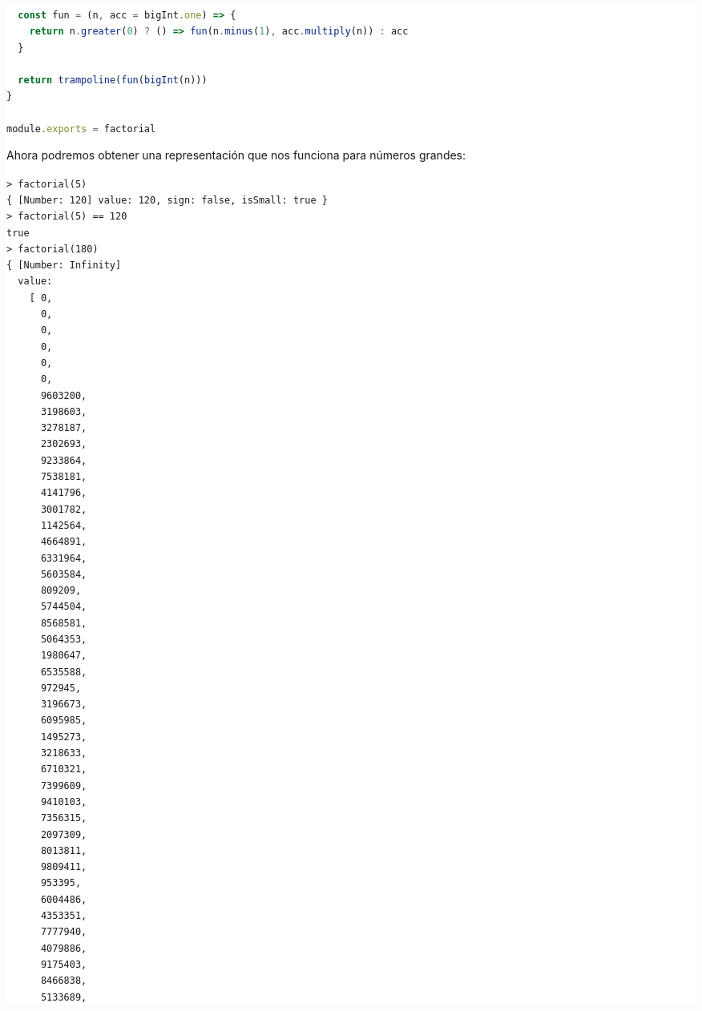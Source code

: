 ``` javascript
  const fun = (n, acc = bigInt.one) => {
    return n.greater(0) ? () => fun(n.minus(1), acc.multiply(n)) : acc
  }

  return trampoline(fun(bigInt(n)))
}

module.exports = factorial
```

Ahora podremos obtener una representación que nos funciona para números grandes:

```console
> factorial(5)
{ [Number: 120] value: 120, sign: false, isSmall: true }
> factorial(5) == 120
true
> factorial(180)
{ [Number: Infinity]
  value:
    [ 0,
      0,
      0,
      0,
      0,
      0,
      9603200,
      3198603,
      3278187,
      2302693,
      9233864,
      7538181,
      4141796,
      3001782,
      1142564,
      4664891,
      6331964,
      5603584,
      809209,
      5744504,
      8568581,
      5064353,
      1980647,
      6535588,
      972945,
      3196673,
      6095985,
      1495273,
      3218633,
      6710321,
      7399609,
      9410103,
      7356315,
      2097309,
      8013811,
      9809411,
      953395,
      6004486,
      4353351,
      7777940,
      4079886,
      9175403,
      8466838,
      5133689,
```